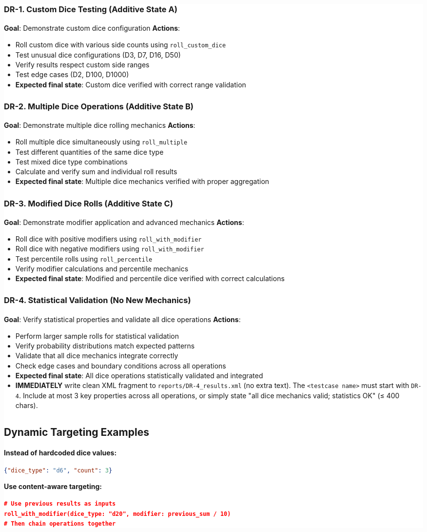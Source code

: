 ### DR-1. Custom Dice Testing (Additive State A)
**Goal**: Demonstrate custom dice configuration
**Actions**:
- Roll custom dice with various side counts using `roll_custom_dice`
- Test unusual dice configurations (D3, D7, D16, D50)
- Verify results respect custom side ranges
- Test edge cases (D2, D100, D1000)
- **Expected final state**: Custom dice verified with correct range validation

### DR-2. Multiple Dice Operations (Additive State B)
**Goal**: Demonstrate multiple dice rolling mechanics
**Actions**:
- Roll multiple dice simultaneously using `roll_multiple`
- Test different quantities of the same dice type
- Test mixed dice type combinations
- Calculate and verify sum and individual roll results
- **Expected final state**: Multiple dice mechanics verified with proper aggregation

### DR-3. Modified Dice Rolls (Additive State C)
**Goal**: Demonstrate modifier application and advanced mechanics
**Actions**:
- Roll dice with positive modifiers using `roll_with_modifier`
- Roll dice with negative modifiers using `roll_with_modifier`
- Test percentile rolls using `roll_percentile`
- Verify modifier calculations and percentile mechanics
- **Expected final state**: Modified and percentile dice verified with correct calculations

### DR-4. Statistical Validation (No New Mechanics)
**Goal**: Verify statistical properties and validate all dice operations
**Actions**:
- Perform larger sample rolls for statistical validation
- Verify probability distributions match expected patterns
- Validate that all dice mechanics integrate correctly
- Check edge cases and boundary conditions across all operations
- **Expected final state**: All dice operations statistically validated and integrated
- **IMMEDIATELY** write clean XML fragment to `reports/DR-4_results.xml` (no extra text). The `<testcase name>` must start with `DR-4`. Include at most 3 key properties across all operations, or simply state "all dice mechanics valid; statistics OK" (≤ 400 chars).

## Dynamic Targeting Examples

**Instead of hardcoded dice values:**
```json
{"dice_type": "d6", "count": 3}
```

**Use content-aware targeting:**
```json
# Use previous results as inputs
roll_with_modifier(dice_type: "d20", modifier: previous_sum / 10)
# Then chain operations together
```

